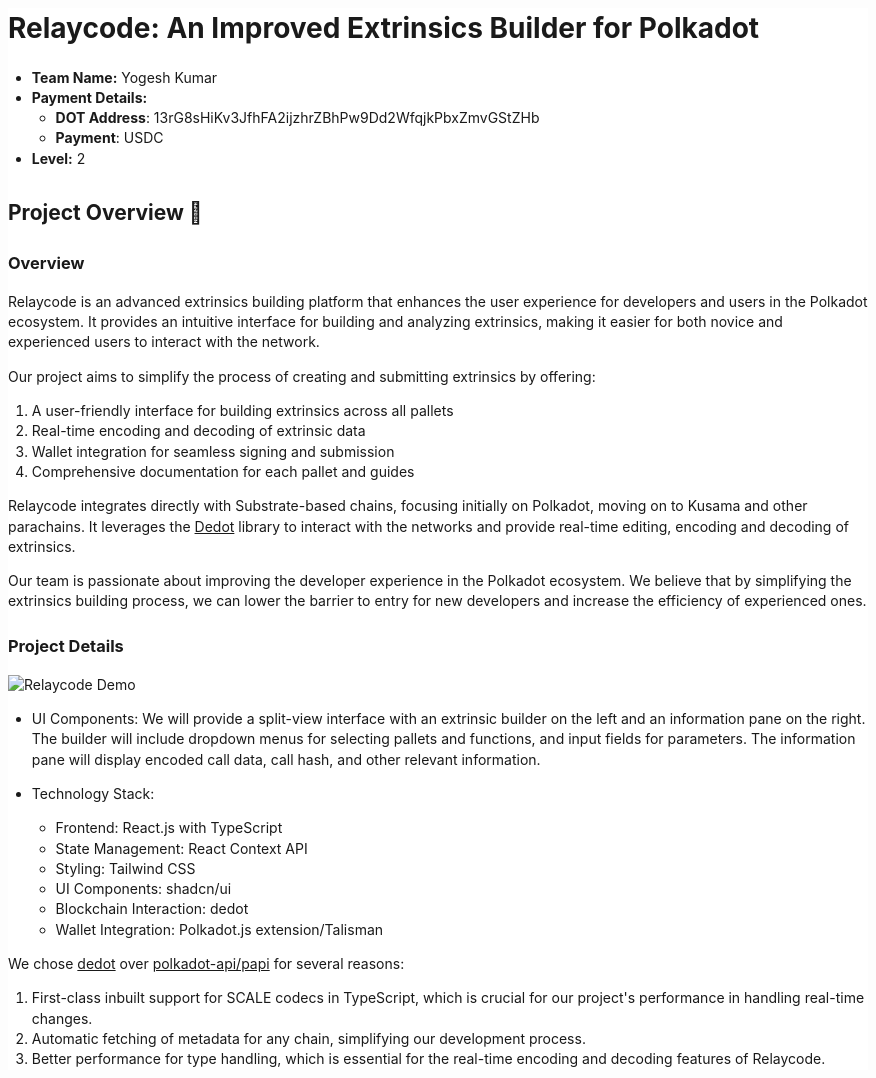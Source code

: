 # Relaycode: An Improved Extrinsics Builder for Polkadot

- **Team Name:** Yogesh Kumar
- **Payment Details:** 
  - **DOT Address**: 13rG8sHiKv3JfhFA2ijzhrZBhPw9Dd2WfqjkPbxZmvGStZHb
  - **Payment**: USDC
- **Level:** 2

## Project Overview :page_facing_up:

### Overview

Relaycode is an advanced extrinsics building platform that enhances the user experience for developers and users in the Polkadot ecosystem. It provides an intuitive interface for building and analyzing extrinsics, making it easier for both novice and experienced users to interact with the network.

Our project aims to simplify the process of creating and submitting extrinsics by offering:
1. A user-friendly interface for building extrinsics across all pallets
2. Real-time encoding and decoding of extrinsic data
3. Wallet integration for seamless signing and submission
4. Comprehensive documentation for each pallet and guides

Relaycode integrates directly with Substrate-based chains, focusing initially on Polkadot, moving on to Kusama and other parachains. It leverages the [Dedot](https://github.com/dedotdev/dedot) library to interact with the networks and provide real-time editing, encoding and decoding of extrinsics.

Our team is passionate about improving the developer experience in the Polkadot ecosystem. We believe that by simplifying the extrinsics building process, we can lower the barrier to entry for new developers and increase the efficiency of experienced ones.

### Project Details

![Relaycode Demo](https://raw.githubusercontent.com/itsyogesh/polkadot-hackathon-2024/refs/heads/main/singapore/27-Relaycode/docs/demo.gif)

- UI Components: We will provide a split-view interface with an extrinsic builder on the left and an information pane on the right. The builder will include dropdown menus for selecting pallets and functions, and input fields for parameters. The information pane will display encoded call data, call hash, and other relevant information.

- Technology Stack:
  - Frontend: React.js with TypeScript
  - State Management: React Context API
  - Styling: Tailwind CSS
  - UI Components: shadcn/ui
  - Blockchain Interaction: dedot
  - Wallet Integration: Polkadot.js extension/Talisman

We chose [dedot](https://github.com/dedotdev/dedot) over [polkadot-api/papi](https://github.com/polkadot-api/polkadot-api) for several reasons:
1. First-class inbuilt support for SCALE codecs in TypeScript, which is crucial for our project's performance in handling real-time changes.
2. Automatic fetching of metadata for any chain, simplifying our development process.
3. Better performance for type handling, which is essential for the real-time encoding and decoding features of Relaycode.

